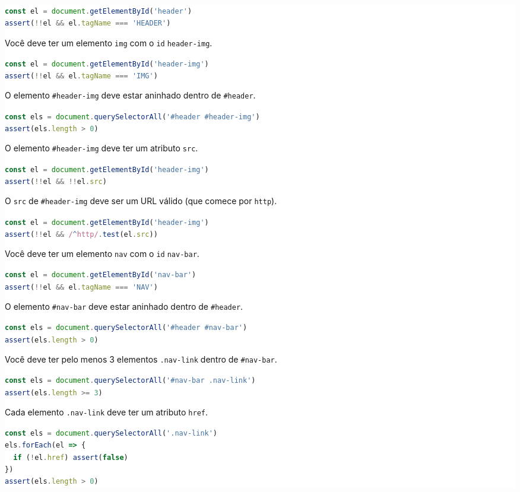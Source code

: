 ```js
const el = document.getElementById('header')
assert(!!el && el.tagName === 'HEADER')
```

Você deve ter um elemento `img` com o `id` `header-img`.

```js
const el = document.getElementById('header-img')
assert(!!el && el.tagName === 'IMG')
```

O elemento `#header-img` deve estar aninhado dentro de `#header`.

```js
const els = document.querySelectorAll('#header #header-img')
assert(els.length > 0)
```

O elemento `#header-img` deve ter um atributo `src`.

```js
const el = document.getElementById('header-img')
assert(!!el && !!el.src)
```

O `src` de `#header-img` deve ser um URL válido (que comece por `http`).

```js
const el = document.getElementById('header-img')
assert(!!el && /^http/.test(el.src))
```

Você deve ter um elemento `nav` com o `id` `nav-bar`.

```js
const el = document.getElementById('nav-bar')
assert(!!el && el.tagName === 'NAV')
```

O elemento `#nav-bar` deve estar aninhado dentro de `#header`.

```js
const els = document.querySelectorAll('#header #nav-bar')
assert(els.length > 0)
```

Você deve ter pelo menos 3 elementos `.nav-link` dentro de `#nav-bar`.

```js
const els = document.querySelectorAll('#nav-bar .nav-link')
assert(els.length >= 3)
```

Cada elemento `.nav-link` deve ter um atributo `href`.

```js
const els = document.querySelectorAll('.nav-link')
els.forEach(el => {
  if (!el.href) assert(false)
})
assert(els.length > 0)
```
